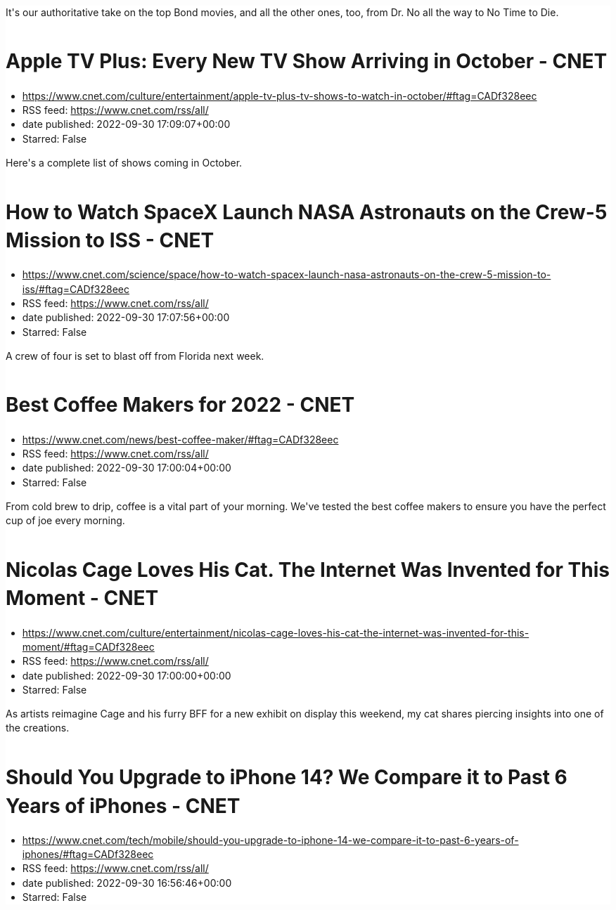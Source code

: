 It's our authoritative take on the top Bond movies, and all the other ones, too, from Dr. No all the way to No Time to Die.

# Apple TV Plus: Every New TV Show Arriving in October     - CNET
 - https://www.cnet.com/culture/entertainment/apple-tv-plus-tv-shows-to-watch-in-october/#ftag=CADf328eec
 - RSS feed: https://www.cnet.com/rss/all/
 - date published: 2022-09-30 17:09:07+00:00
 - Starred: False

Here's a complete list of shows coming in October.

# How to Watch SpaceX Launch NASA Astronauts on the Crew-5 Mission to ISS     - CNET
 - https://www.cnet.com/science/space/how-to-watch-spacex-launch-nasa-astronauts-on-the-crew-5-mission-to-iss/#ftag=CADf328eec
 - RSS feed: https://www.cnet.com/rss/all/
 - date published: 2022-09-30 17:07:56+00:00
 - Starred: False

A crew of four is set to blast off from Florida next week.

# Best Coffee Makers for 2022     - CNET
 - https://www.cnet.com/news/best-coffee-maker/#ftag=CADf328eec
 - RSS feed: https://www.cnet.com/rss/all/
 - date published: 2022-09-30 17:00:04+00:00
 - Starred: False

From cold brew to drip, coffee is a vital part of your morning. We've tested the best coffee makers to ensure you have the perfect cup of joe every morning.

# Nicolas Cage Loves His Cat. The Internet Was Invented for This Moment     - CNET
 - https://www.cnet.com/culture/entertainment/nicolas-cage-loves-his-cat-the-internet-was-invented-for-this-moment/#ftag=CADf328eec
 - RSS feed: https://www.cnet.com/rss/all/
 - date published: 2022-09-30 17:00:00+00:00
 - Starred: False

As artists reimagine Cage and his furry BFF for a new exhibit on display this weekend, my cat shares piercing insights into one of the creations.

# Should You Upgrade to iPhone 14? We Compare it to Past 6 Years of iPhones     - CNET
 - https://www.cnet.com/tech/mobile/should-you-upgrade-to-iphone-14-we-compare-it-to-past-6-years-of-iphones/#ftag=CADf328eec
 - RSS feed: https://www.cnet.com/rss/all/
 - date published: 2022-09-30 16:56:46+00:00
 - Starred: False
